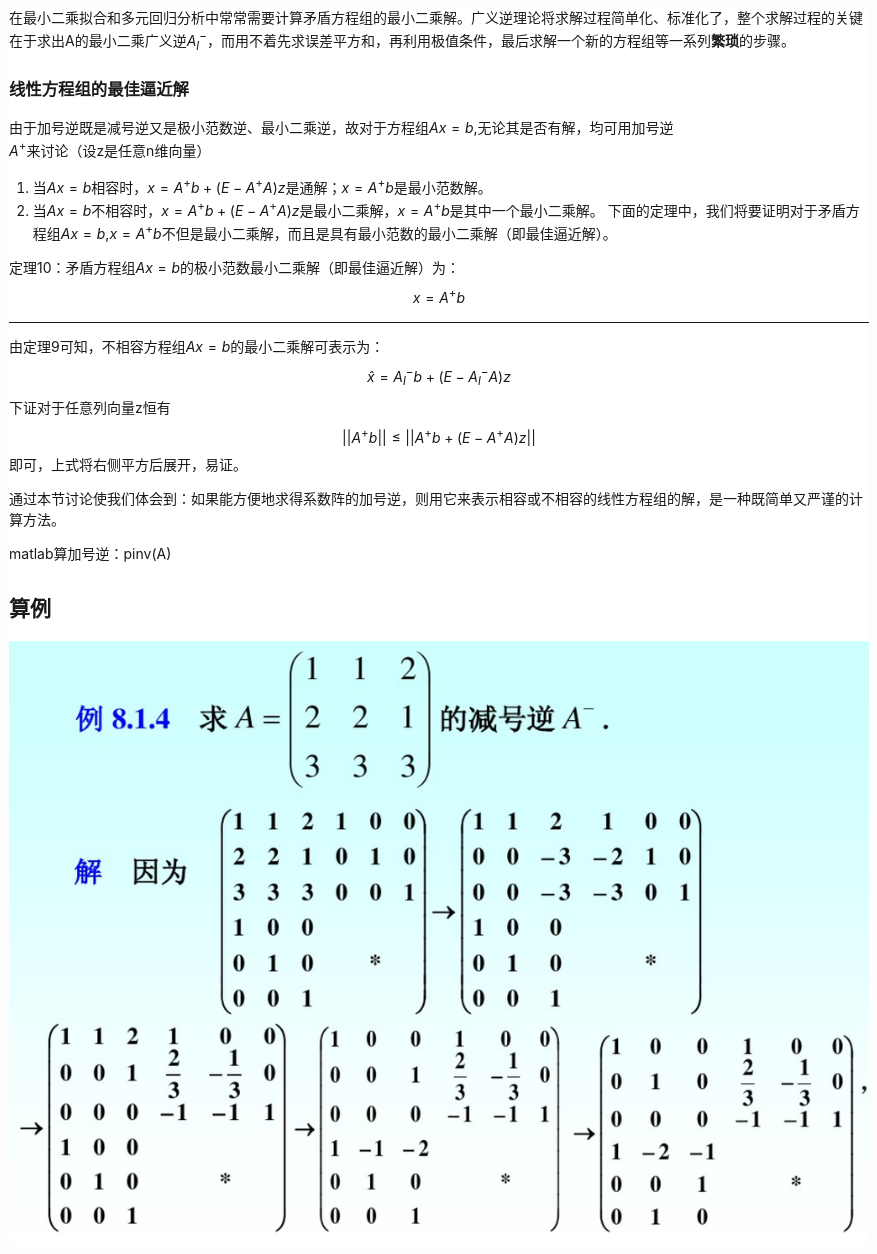 在最小二乘拟合和多元回归分析中常常需要计算矛盾方程组的最小二乘解。广义逆理论将求解过程简单化、标准化了，整个求解过程的关键在于求出A的最小二乘广义逆$A_l^-$，而用不着先求误差平方和，再利用极值条件，最后求解一个新的方程组等一系列**繁琐**的步骤。

### 线性方程组的最佳逼近解

由于加号逆既是减号逆又是极小范数逆、最小二乘逆，故对于方程组$Ax=b$,无论其是否有解，均可用加号逆$A^+$来讨论（设z是任意n维向量）

1. 当$Ax=b$相容时，$x=A^+b+(E-A^+A)z$是通解；$x=A^+b$是最小范数解。
2. 当$Ax=b$不相容时，$x=A^+b+(E-A^+A)z$是最小二乘解，$x=A^+b$是其中一个最小二乘解。
下面的定理中，我们将要证明对于矛盾方程组$Ax=b$,$x=A^+b$不但是最小二乘解，而且是具有最小范数的最小二乘解（即最佳逼近解）。

定理10：矛盾方程组$Ax=b$的极小范数最小二乘解（即最佳逼近解）为：
$$
x=A^+b
$$

------------

由定理9可知，不相容方程组$Ax=b$的最小二乘解可表示为：
$$
\hat x=A_l^-b+(E-A_l^-A)z
$$
下证对于任意列向量z恒有
$$
||A^+b||\le||A^+b+(E-A^+A)z||
$$即可，上式将右侧平方后展开，易证。

通过本节讨论使我们体会到：如果能方便地求得系数阵的加号逆，则用它来表示相容或不相容的线性方程组的解，是一种既简单又严谨的计算方法。

matlab算加号逆：pinv(A)

## 算例

![](m1.PNG)